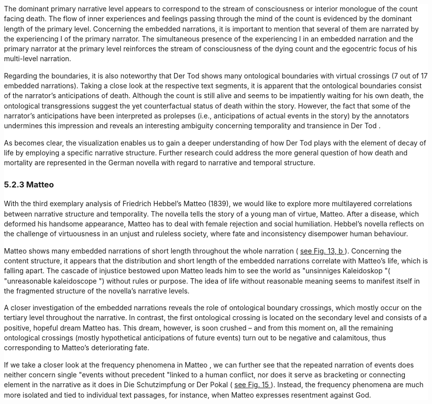 The dominant primary narrative level appears to correspond to the stream of consciousness or interior monologue of the count facing death. The flow of inner experiences and feelings passing through the mind of the count is evidenced by the dominant length of the primary level. Concerning the embedded narrations, it is important to mention that several of them are narrated by the experiencing I of the primary narrator. The simultaneous presence of the experiencing I in an embedded narration and the primary narrator at the primary level reinforces the stream of consciousness of the dying count and the egocentric focus of his multi-level narration. 

Regarding the boundaries, it is also noteworthy that Der Tod shows many ontological boundaries with virtual crossings (7 out of 17 embedded narrations). Taking a close look at the respective text segments, it is apparent that the ontological boundaries consist of the narrator’s anticipations of death. Although the count is still alive and seems to be impatiently waiting for his own death, the ontological transgressions suggest the yet counterfactual status of death within the story. However, the fact that some of the narrator’s anticipations have been interpreted as prolepses (i.e., anticipations of actual events in the story) by the annotators undermines this impression and reveals an interesting ambiguity concerning temporality and transience in Der Tod . 

As becomes clear, the visualization enables us to gain a deeper understanding of how Der Tod plays with the element of decay of life by employing a specific narrative structure. Further research could address the more general question of how death and mortality are represented in the German novella with regard to narrative and temporal structure. 


### 5.2.3 Matteo 


With the third exemplary analysis of Friedrich Hebbel’s Matteo (1839), we would like to explore more multilayered correlations between narrative structure and temporality. The novella tells the story of a young man of virtue, Matteo. After a disease, which deformed his handsome appearance, Matteo has to deal with female rejection and social humiliation. Hebbel’s novella reflects on the challenge of virtuousness in an unjust and ruleless society, where fate and inconsistency disempower human behaviour. 

Matteo shows many embedded narrations of short length throughout the whole narration ( [see Fig. 13, b ](#figure13)). Concerning the content structure, it appears that the distribution and short length of the embedded narrations correlate with Matteo’s life, which is falling apart. The cascade of injustice bestowed upon Matteo leads him to see the world as "unsinniges Kaleidoskop "( "unreasonable kaleidoscope ") without rules or purpose. The idea of life without reasonable meaning seems to manifest itself in the fragmented structure of the novella’s narrative levels. 

A closer investigation of the embedded narrations reveals the role of ontological boundary crossings, which mostly occur on the tertiary level throughout the narrative. In contrast, the first ontological crossing is located on the secondary level and consists of a positive, hopeful dream Matteo has. This dream, however, is soon crushed – and from this moment on, all the remaining ontological crossings (mostly hypothetical anticipations of future events) turn out to be negative and calamitous, thus corresponding to Matteo’s deteriorating fate. 

If we take a closer look at the frequency phenomena in Matteo , we can further see that the repeated narration of events does neither concern single "events without precedent "linked to a human conflict, nor does it serve as bracketing or connecting element in the narrative as it does in Die Schutzimpfung or Der Pokal ( [see Fig. 15 ](#figure15)). Instead, the frequency phenomena are much more isolated and tied to individual text passages, for instance, when Matteo expresses resentment against God. 

